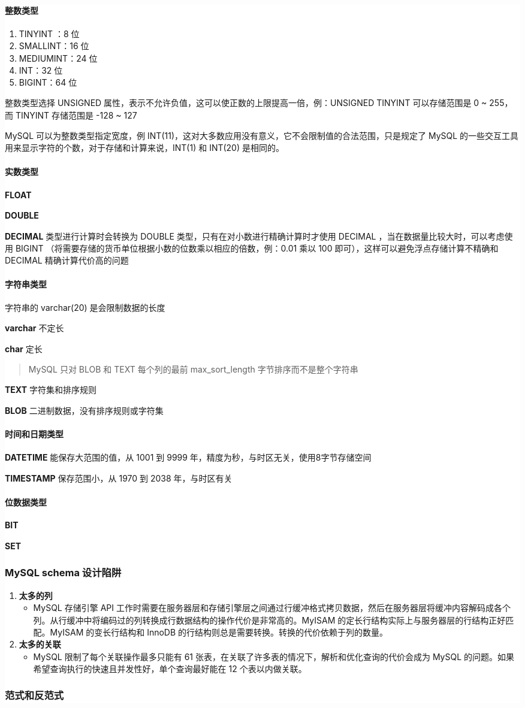 #### 整数类型

1. TINYINT ：8 位
2. SMALLINT：16 位
3. MEDIUMINT：24 位
4. INT：32 位
5. BIGINT：64 位

整数类型选择 UNSIGNED 属性，表示不允许负值，这可以使正数的上限提高一倍，例：UNSIGNED TINYINT 可以存储范围是 0 ~ 255，而 TINYINT 存储范围是 -128 ~ 127

MySQL 可以为整数类型指定宽度，例 INT(11)，这对大多数应用没有意义，它不会限制值的合法范围，只是规定了 MySQL 的一些交互工具用来显示字符的个数，对于存储和计算来说，INT(1) 和 INT(20) 是相同的。

#### 实数类型

**FLOAT**

**DOUBLE**

**DECIMAL** 类型进行计算时会转换为 DOUBLE 类型，只有在对小数进行精确计算时才使用 DECIMAL ，当在数据量比较大时，可以考虑使用 BIGINT （将需要存储的货币单位根据小数的位数乘以相应的倍数，例：0.01 乘以 100 即可），这样可以避免浮点存储计算不精确和 DECIMAL 精确计算代价高的问题

#### 字符串类型

字符串的 varchar(20) 是会限制数据的长度

**varchar** 不定长

**char** 定长

> MySQL 只对 BLOB 和 TEXT 每个列的最前 max_sort_length 字节排序而不是整个字符串

**TEXT** 字符集和排序规则

**BLOB** 二进制数据，没有排序规则或字符集

#### 时间和日期类型

**DATETIME** 能保存大范围的值，从 1001 到 9999 年，精度为秒，与时区无关，使用8字节存储空间

**TIMESTAMP** 保存范围小，从 1970 到 2038 年，与时区有关

#### 位数据类型

**BIT**

**SET**

### MySQL schema 设计陷阱

1. **太多的列**
    - MySQL 存储引擎 API 工作时需要在服务器层和存储引擎层之间通过行缓冲格式拷贝数据，然后在服务器层将缓冲内容解码成各个列。从行缓冲中将编码过的列转换成行数据结构的操作代价是非常高的。MyISAM 的定长行结构实际上与服务器层的行结构正好匹配。MyISAM 的变长行结构和 InnoDB 的行结构则总是需要转换。转换的代价依赖于列的数量。
2. **太多的关联**
    - MySQL 限制了每个关联操作最多只能有 61 张表，在关联了许多表的情况下，解析和优化查询的代价会成为 MySQL 的问题。如果希望查询执行的快速且并发性好，单个查询最好能在 12 个表以内做关联。

### 范式和反范式
